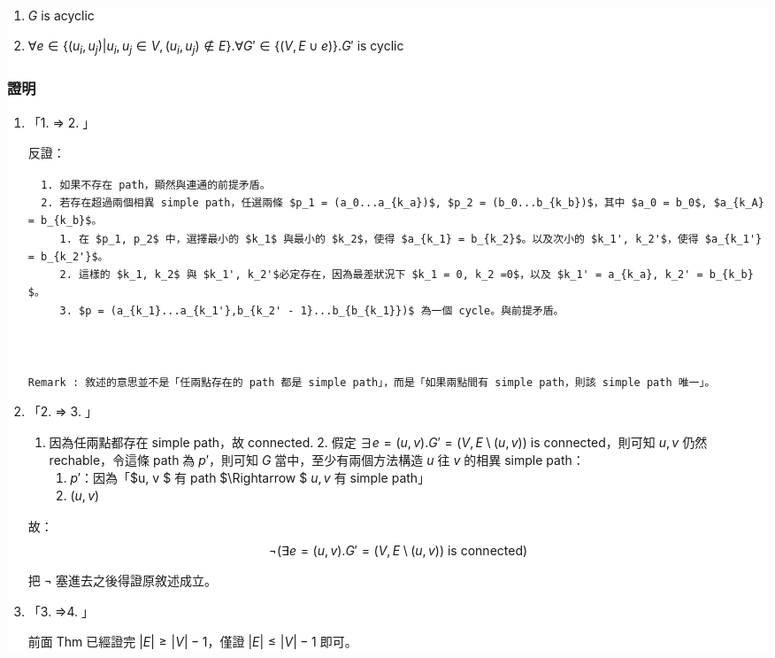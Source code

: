   

  1. $G\ \mathrm{is\ acyclic}$

  2. $\forall e \in \{(u_i, u_j) | u_i, u_j \in V, (u_i, u_j)\notin E\}.\forall G' \in \{(V,E\cup e)\}$.$G'\mathrm{\ is\ cyclic}$ 

  	

### 證明

1. 「1. $\Rightarrow$ 2. 」

     反證：

         1. 如果不存在 path，顯然與連通的前提矛盾。
         2. 若存在超過兩個相異 simple path，任選兩條 $p_1 = (a_0...a_{k_a})$, $p_2 = (b_0...b_{k_b})$，其中 $a_0 = b_0$, $a_{k_A} = b_{k_b}$。
     	    1. 在 $p_1, p_2$ 中，選擇最小的 $k_1$ 與最小的 $k_2$，使得 $a_{k_1} = b_{k_2}$。以及次小的 $k_1', k_2'$，使得 $a_{k_1'} = b_{k_2'}$。
     	    2. 這樣的 $k_1, k_2$ 與 $k_1', k_2'$必定存在，因為最差狀況下 $k_1 = 0, k_2 =0$，以及 $k_1' = a_{k_a}, k_2' = b_{k_b}$。
     	    3. $p = (a_{k_1}...a_{k_1'},b_{k_2' - 1}...b_{b_{k_1}})$ 為一個 cycle。與前提矛盾。

     

       Remark : 敘述的意思並不是「任兩點存在的 path 都是 simple path」，而是「如果兩點間有 simple path，則該 simple path 唯一」。

     

     

2. 「2. $\Rightarrow$ 3. 」

     1. 因為任兩點都存在 simple path，故 connected.
       2. 假定 $\exists e = (u, v).G' = (V, E\setminus(u, v)) \mathrm{\ is\ connected}$，則可知 $u, v$ 仍然 $\mathrm{rechable}$，令這條 path 為 $p'$，則可知 $G$ 當中，至少有兩個方法構造 $u$ 往 $v$ 的相異 simple path：
     	1. $p'$：因為「$u, v $ 有 path $\Rightarrow $ $u, v$ 有 simple path」
     	2. $(u, v)$

     

     故：
     $$
     \neg \left(\exists e = (u, v).G' = (V, E\setminus(u, v)) \mathrm{\ is\ connected}\right) 
     $$

     把 $\neg$ 塞進去之後得證原敘述成立。

 



3. 「3. $\Rightarrow$4. 」

	前面 Thm 已經證完 $|E| \geq |V| - 1$，僅證 $|E| \leq |V| - 1$ 即可。

